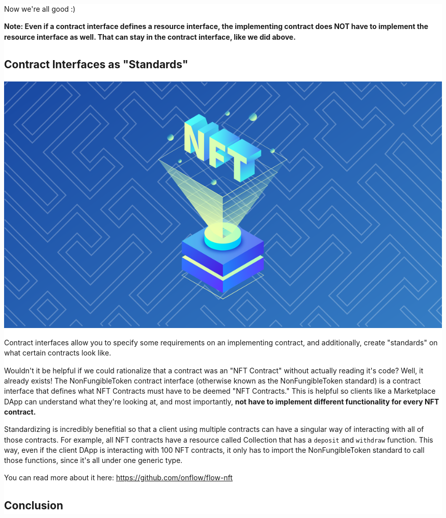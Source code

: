 Now we're all good :)

**Note: Even if a contract interface defines a resource interface, the implementing contract does NOT have to implement the resource interface as well. That can stay in the contract interface, like we did above.**

## Contract Interfaces as "Standards"

<img src="../images/nftpicforcourse.png" />

Contract interfaces allow you to specify some requirements on an implementing contract, and additionally, create "standards" on what certain contracts look like. 

Wouldn't it be helpful if we could rationalize that a contract was an "NFT Contract" without actually reading it's code? Well, it already exists! The NonFungibleToken contract interface (otherwise known as the NonFungibleToken standard) is a contract interface that defines what NFT Contracts must have to be deemed "NFT Contracts." This is helpful so clients like a Marketplace DApp can understand what they're looking at, and most importantly, **not have to implement different functionality for every NFT contract.**

Standardizing is incredibly benefitial so that a client using multiple contracts can have a singular way of interacting with all of those contracts. For example, all NFT contracts have a resource called Collection that has a `deposit` and `withdraw` function. This way, even if the client DApp is interacting with 100 NFT contracts, it only has to import the NonFungibleToken standard to call those functions, since it's all under one generic type. 

You can read more about it here: https://github.com/onflow/flow-nft

## Conclusion
